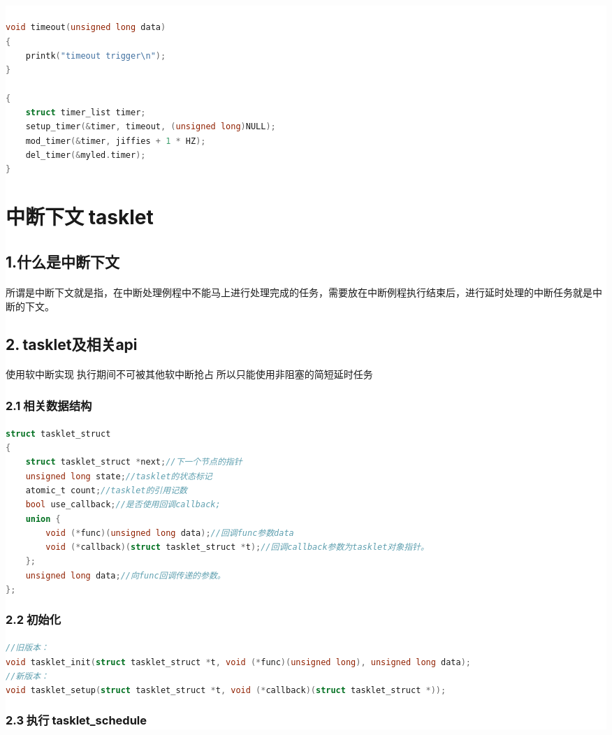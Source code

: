 ```c

void timeout(unsigned long data)
{
    printk("timeout trigger\n");
}

{
    struct timer_list timer;
    setup_timer(&timer, timeout, (unsigned long)NULL);
    mod_timer(&timer, jiffies + 1 * HZ);
    del_timer(&myled.timer);
}

```


# 中断下文 tasklet
## 1.什么是中断下文

所谓是中断下文就是指，在中断处理例程中不能马上进行处理完成的任务，需要放在中断例程执行结束后，进行延时处理的中断任务就是中断的下文。
## 2. tasklet及相关api

使用软中断实现 执行期间不可被其他软中断抢占  所以只能使用非阻塞的简短延时任务
### 2.1 相关数据结构

```c
struct tasklet_struct
{
    struct tasklet_struct *next;//下一个节点的指针
    unsigned long state;//tasklet的状态标记
    atomic_t count;//tasklet的引用记数
    bool use_callback;//是否使用回调callback;
    union {
        void (*func)(unsigned long data);//回调func参数data
        void (*callback)(struct tasklet_struct *t);//回调callback参数为tasklet对象指针。
    };
    unsigned long data;//向func回调传递的参数。
};
```

### 2.2 初始化

```c
//旧版本：
void tasklet_init(struct tasklet_struct *t, void (*func)(unsigned long), unsigned long data);
//新版本：
void tasklet_setup(struct tasklet_struct *t, void (*callback)(struct tasklet_struct *));
```

### 2.3 执行 tasklet_schedule
